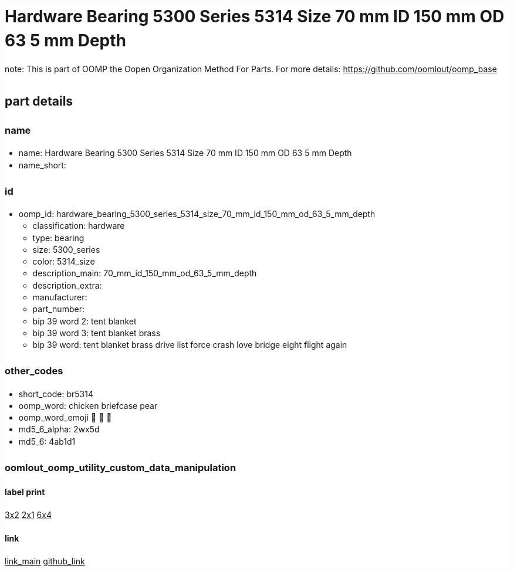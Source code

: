 # Hardware Bearing 5300 Series 5314 Size 70 mm ID 150 mm OD 63 5 mm Depth  

note: This is part of OOMP the Oopen Organization Method For Parts. For more details: https://github.com/oomlout/oomp_base

##  part details





### name
* name: Hardware Bearing 5300 Series 5314 Size 70 mm ID 150 mm OD 63 5 mm Depth
* name_short: 
### id
* oomp_id: hardware_bearing_5300_series_5314_size_70_mm_id_150_mm_od_63_5_mm_depth
  * classification: hardware
  * type: bearing
  * size: 5300_series
  * color: 5314_size
  * description_main: 70_mm_id_150_mm_od_63_5_mm_depth
  * description_extra: 
  * manufacturer: 
  * part_number: 
  * bip 39 word 2: tent blanket
  * bip 39 word 3: tent blanket brass
  * bip 39 word: tent blanket brass drive list force crash love bridge eight flight again

### other_codes
* short_code: br5314
* oomp_word: chicken briefcase pear
* oomp_word_emoji :chicken: :briefcase: :pear:
* md5_6_alpha: 2wx5d
* md5_6: 4ab1d1






### oomlout_oomp_utility_custom_data_manipulation
#### label print
[3x2](http://192.168.1.245:1112/?label=oomp%202wx5d)
[2x1](http://192.168.1.242:1112/?label=oomp%202wx5d)
[6x4](http://192.168.1.55:1112/?label=oomp%202wx5d)    

#### link

[link_main](https://github.com/oomlout/oomlout_oomp_current_version_messy/tree/main/parts/hardware_bearing_5300_series_5314_size_70_mm_id_150_mm_od_63_5_mm_depth) [github_link](https://github.com/oomlout/oomlout_oomp_part_src/tree/main/parts/hardware_bearing_5300_series_5314_size_70_mm_id_150_mm_od_63_5_mm_depth)                             
